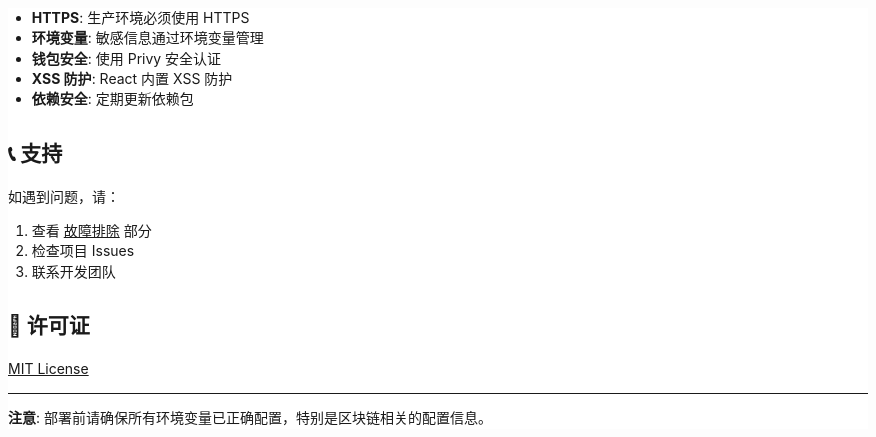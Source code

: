 - **HTTPS**: 生产环境必须使用 HTTPS
- **环境变量**: 敏感信息通过环境变量管理
- **钱包安全**: 使用 Privy 安全认证
- **XSS 防护**: React 内置 XSS 防护
- **依赖安全**: 定期更新依赖包

## 📞 支持

如遇到问题，请：

1. 查看 [故障排除](#-故障排除) 部分
2. 检查项目 Issues
3. 联系开发团队

## 📄 许可证

[MIT License](LICENSE)

---

**注意**: 部署前请确保所有环境变量已正确配置，特别是区块链相关的配置信息。
